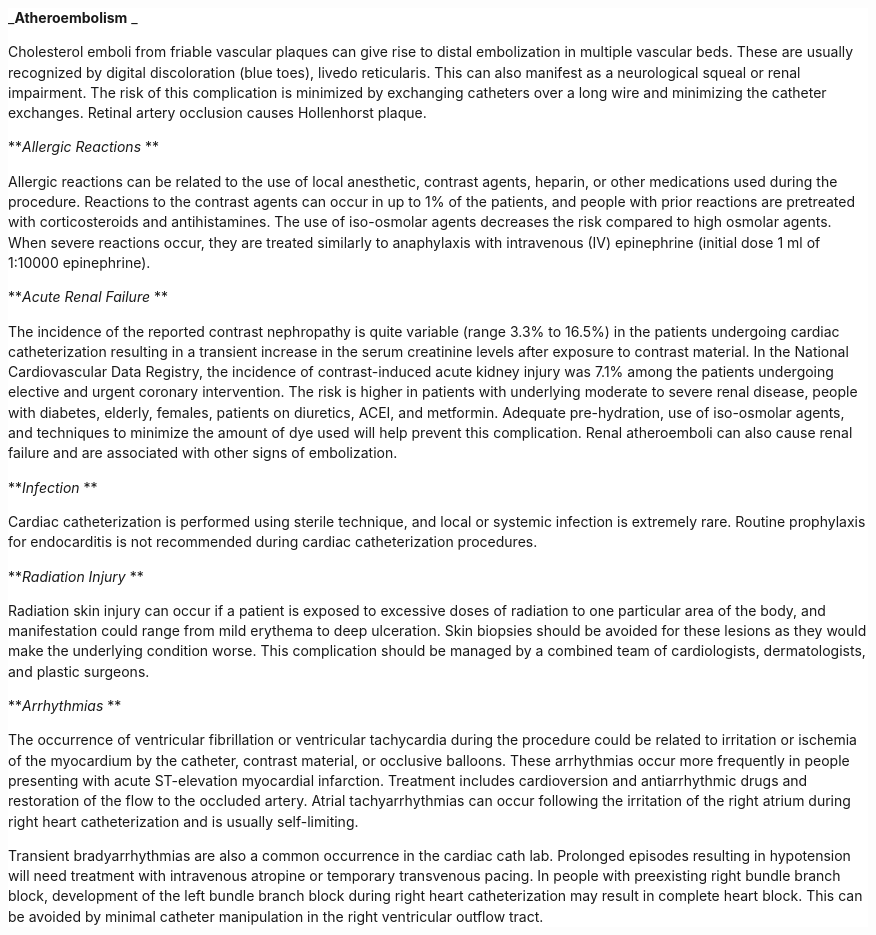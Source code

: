 _**Atheroembolism** _

Cholesterol emboli from friable vascular plaques can give rise to distal embolization in multiple vascular beds. These are usually recognized by digital discoloration (blue toes), livedo reticularis. This can also manifest as a neurological squeal or renal impairment. The risk of this complication is minimized by exchanging catheters over a long wire and minimizing the catheter exchanges. Retinal artery occlusion causes Hollenhorst plaque.

**_Allergic Reactions_ **

Allergic reactions can be related to the use of local anesthetic, contrast agents, heparin, or other medications used during the procedure. Reactions to the contrast agents can occur in up to 1% of the patients, and people with prior reactions are pretreated with corticosteroids and antihistamines. The use of iso-osmolar agents decreases the risk compared to high osmolar agents. When severe reactions occur, they are treated similarly to anaphylaxis with intravenous (IV) epinephrine (initial dose 1 ml of 1:10000 epinephrine).

**_Acute Renal Failure_ **

The incidence of the reported contrast nephropathy is quite variable (range 3.3% to 16.5%) in the patients undergoing cardiac catheterization resulting in a transient increase in the serum creatinine levels after exposure to contrast material. In the National Cardiovascular Data Registry, the incidence of contrast-induced acute kidney injury was 7.1% among the patients undergoing elective and urgent coronary intervention. The risk is higher in patients with underlying moderate to severe renal disease, people with diabetes, elderly, females, patients on diuretics, ACEI, and metformin. Adequate pre-hydration, use of iso-osmolar agents, and techniques to minimize the amount of dye used will help prevent this complication. Renal atheroemboli can also cause renal failure and are associated with other signs of embolization.

**_Infection_ **

Cardiac catheterization is performed using sterile technique, and local or systemic infection is extremely rare. Routine prophylaxis for endocarditis is not recommended during cardiac catheterization procedures.

**_Radiation Injury_ **

Radiation skin injury can occur if a patient is exposed to excessive doses of radiation to one particular area of the body, and manifestation could range from mild erythema to deep ulceration. Skin biopsies should be avoided for these lesions as they would make the underlying condition worse. This complication should be managed by a combined team of cardiologists, dermatologists, and plastic surgeons.

**_Arrhythmias_ **

The occurrence of ventricular fibrillation or ventricular tachycardia during the procedure could be related to irritation or ischemia of the myocardium by the catheter, contrast material, or occlusive balloons. These arrhythmias occur more frequently in people presenting with acute ST-elevation myocardial infarction. Treatment includes cardioversion and antiarrhythmic drugs and restoration of the flow to the occluded artery. Atrial tachyarrhythmias can occur following the irritation of the right atrium during right heart catheterization and is usually self-limiting.

Transient bradyarrhythmias are also a common occurrence in the cardiac cath lab. Prolonged episodes resulting in hypotension will need treatment with intravenous atropine or temporary transvenous pacing. In people with preexisting right bundle branch block, development of the left bundle branch block during right heart catheterization may result in complete heart block. This can be avoided by minimal catheter manipulation in the right ventricular outflow tract.
